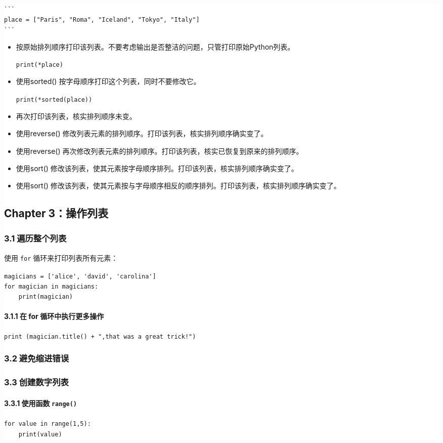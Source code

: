     ```
    place = ["Paris", "Roma", "Iceland", "Tokyo", "Italy"]
    ```

    

  - 按原始排列顺序打印该列表。不要考虑输出是否整洁的问题，只管打印原始Python列表。

    ```
    print(*place)
    ```

    

  - 使用sorted() 按字母顺序打印这个列表，同时不要修改它。

    ```
    print(*sorted(place))
    ```

    

  - 再次打印该列表，核实排列顺序未变。 

  - 使用reverse() 修改列表元素的排列顺序。打印该列表，核实排列顺序确实变了。

  - 使用reverse() 再次修改列表元素的排列顺序。打印该列表，核实已恢复到原来的排列顺序。

  - 使用sort() 修改该列表，使其元素按字母顺序排列。打印该列表，核实排列顺序确实变了。

  - 使用sort() 修改该列表，使其元素按与字母顺序相反的顺序排列。打印该列表，核实排列顺序确实变了。

## Chapter 3：操作列表

### 3.1 遍历整个列表

使用 `for` 循环来打印列表所有元素：

```
magicians = ['alice', 'david', 'carolina']
for magician in magicians:
	print(magician)
```

#### 3.1.1 在 for 循环中执行更多操作

```
print (magician.title() + ",that was a great trick!")
```

### 3.2 避免缩进错误

### 3.3 创建数字列表

#### 3.3.1 使用函数 `range()`	

```
for value in range(1,5):
	print(value)
```
